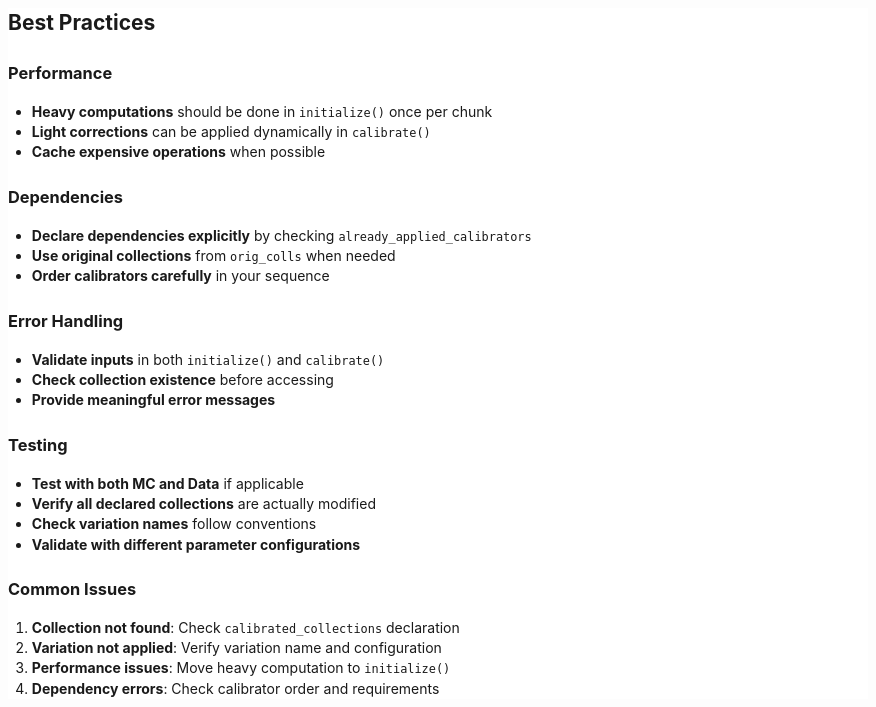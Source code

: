 ## Best Practices

### Performance
- **Heavy computations** should be done in `initialize()` once per chunk
- **Light corrections** can be applied dynamically in `calibrate()`
- **Cache expensive operations** when possible

### Dependencies
- **Declare dependencies explicitly** by checking `already_applied_calibrators`
- **Use original collections** from `orig_colls` when needed
- **Order calibrators carefully** in your sequence

### Error Handling
- **Validate inputs** in both `initialize()` and `calibrate()`
- **Check collection existence** before accessing
- **Provide meaningful error messages**

### Testing
- **Test with both MC and Data** if applicable
- **Verify all declared collections** are actually modified
- **Check variation names** follow conventions
- **Validate with different parameter configurations**


### Common Issues
1. **Collection not found**: Check `calibrated_collections` declaration
2. **Variation not applied**: Verify variation name and configuration
3. **Performance issues**: Move heavy computation to `initialize()`
4. **Dependency errors**: Check calibrator order and requirements

